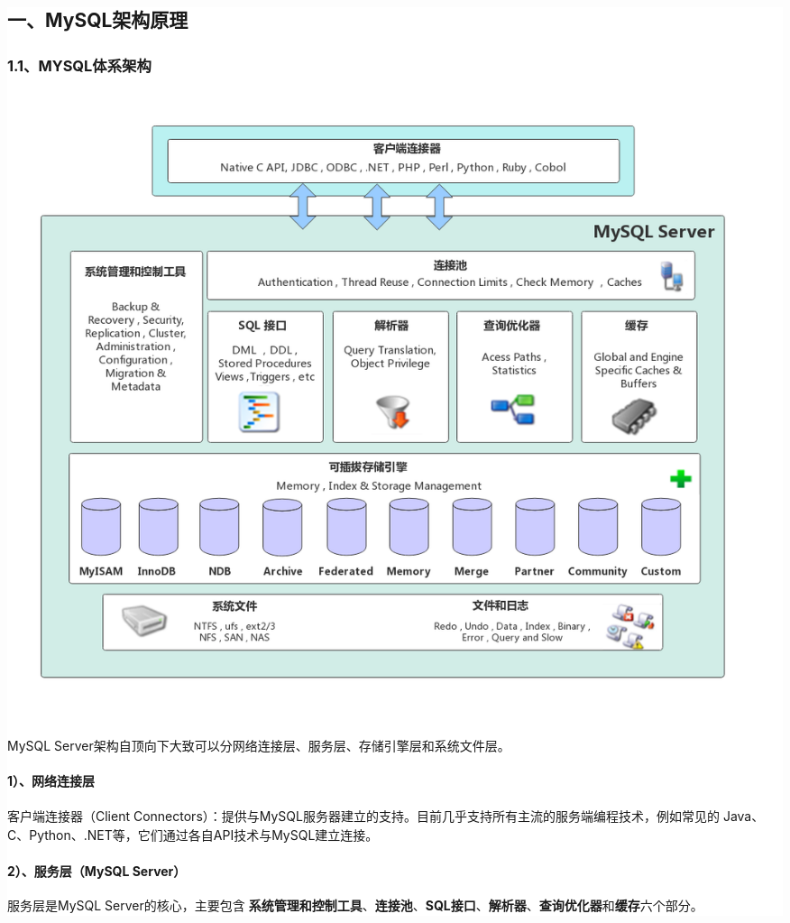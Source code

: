 
## 一、MySQL架构原理

### 1.1、MYSQL体系架构

![08-qa-mysql#history](../_media/images/08-qa-mysql/mysql-arch-000.png)

MySQL Server架构自顶向下大致可以分网络连接层、服务层、存储引擎层和系统文件层。

#### 1）、网络连接层

客户端连接器（Client Connectors）：提供与MySQL服务器建立的支持。目前几乎支持所有主流的服务端编程技术，例如常见的 Java、C、Python、.NET等，它们通过各自API技术与MySQL建立连接。

#### 2）、服务层（MySQL Server）

服务层是MySQL Server的核心，主要包含 **系统管理和控制工具**、**连接池**、**SQL接口**、**解析器**、**查询优化器**和**缓存**六个部分。
